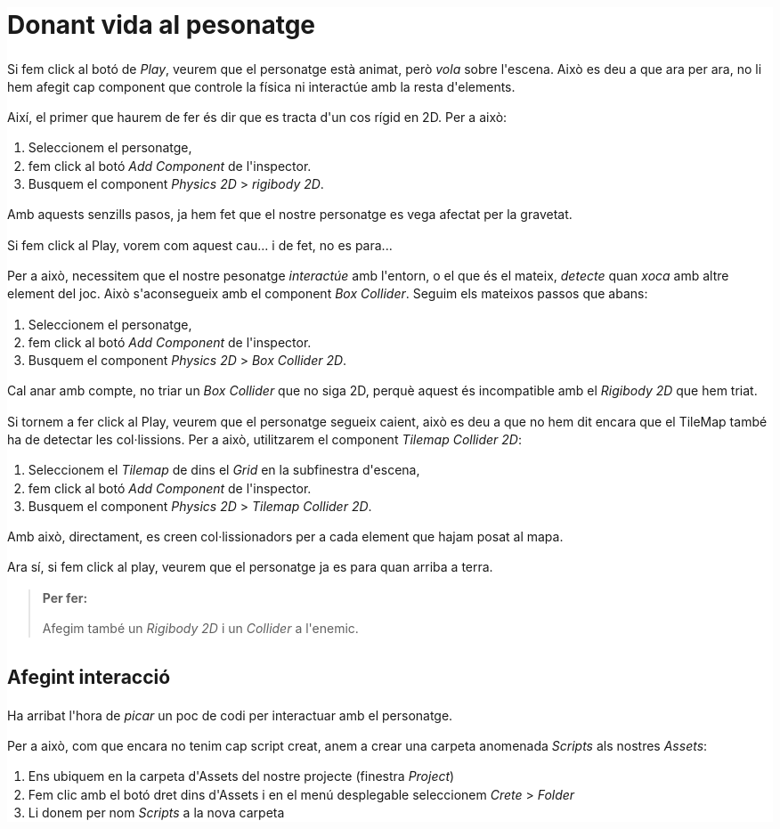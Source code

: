 # Donant vida al pesonatge

Si fem click al botó de *Play*, veurem que el personatge està animat, però *vola* sobre l'escena. Això es deu a que ara per ara, no li hem afegit cap component que controle la física ni interactúe amb la resta d'elements.

Així, el primer que haurem de fer és dir que es tracta d'un cos rígid en 2D. Per a això:

1. Seleccionem el personatge, 
2. fem click al botó *Add Component* de l'inspector.
3. Busquem el component *Physics 2D* > *rigibody 2D*.

Amb aquests senzills pasos, ja hem fet que el nostre personatge es vega afectat per la gravetat. 

Si fem click al Play, vorem com aquest cau... i de fet, no es para... 

Per a això, necessitem que el nostre pesonatge *interactúe* amb l'entorn, o el que és el mateix, *detecte* quan *xoca* amb altre element del joc. Això s'aconsegueix amb el component *Box Collider*. Seguim els mateixos passos que abans:

1. Seleccionem el personatge, 
2. fem click al botó *Add Component* de l'inspector.
3. Busquem el component *Physics 2D* > *Box Collider 2D*.

Cal anar amb compte, no triar un *Box Collider* que no siga 2D, perquè aquest és incompatible amb el *Rigibody 2D* que hem triat.

Si tornem a fer click al Play, veurem que el personatge segueix caient, això es deu a que no hem dit encara que el TileMap també ha de detectar les col·lissions. Per a això, utilitzarem el component *Tilemap Collider 2D*:

1. Seleccionem el *Tilemap* de dins el *Grid* en la subfinestra d'escena,
2. fem click al botó *Add Component* de l'inspector.
3. Busquem el component *Physics 2D* > *Tilemap Collider 2D*.

Amb això, directament, es creen col·lissionadors per a cada element que hajam posat al mapa.

Ara sí, si fem click al play, veurem que el personatge ja es para quan arriba a terra.

>
> **Per fer:**
>
> Afegim també un *Rigibody 2D* i un *Collider* a l'enemic.
>

## Afegint interacció

Ha arribat l'hora de *picar* un poc de codi per interactuar amb el personatge.

Per a això, com que encara no tenim cap script creat, anem a crear una carpeta anomenada *Scripts* als nostres *Assets*:

1. Ens ubiquem en la carpeta d'Assets del nostre projecte (finestra *Project*)
2. Fem clic amb el botó dret dins d'Assets i en el menú desplegable seleccionem *Crete* > *Folder*
3. Li donem per nom *Scripts* a la nova carpeta
